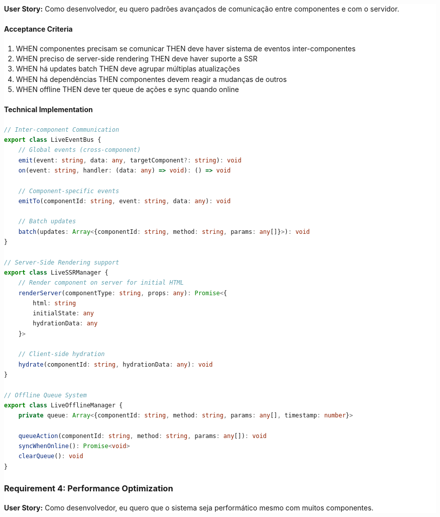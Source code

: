 **User Story:** Como desenvolvedor, eu quero padrões avançados de comunicação entre componentes e com o servidor.

#### Acceptance Criteria

1. WHEN componentes precisam se comunicar THEN deve haver sistema de eventos inter-componentes
2. WHEN preciso de server-side rendering THEN deve haver suporte a SSR
3. WHEN há updates batch THEN deve agrupar múltiplas atualizações
4. WHEN há dependências THEN componentes devem reagir a mudanças de outros
5. WHEN offline THEN deve ter queue de ações e sync quando online

#### Technical Implementation

```typescript
// Inter-component Communication
export class LiveEventBus {
    // Global events (cross-component)
    emit(event: string, data: any, targetComponent?: string): void
    on(event: string, handler: (data: any) => void): () => void
    
    // Component-specific events
    emitTo(componentId: string, event: string, data: any): void
    
    // Batch updates
    batch(updates: Array<{componentId: string, method: string, params: any[]}>): void
}

// Server-Side Rendering support
export class LiveSSRManager {
    // Render component on server for initial HTML
    renderServer(componentType: string, props: any): Promise<{
        html: string
        initialState: any
        hydrationData: any
    }>
    
    // Client-side hydration
    hydrate(componentId: string, hydrationData: any): void
}

// Offline Queue System
export class LiveOfflineManager {
    private queue: Array<{componentId: string, method: string, params: any[], timestamp: number}>
    
    queueAction(componentId: string, method: string, params: any[]): void
    syncWhenOnline(): Promise<void>
    clearQueue(): void
}
```

### Requirement 4: Performance Optimization

**User Story:** Como desenvolvedor, eu quero que o sistema seja performático mesmo com muitos componentes.

